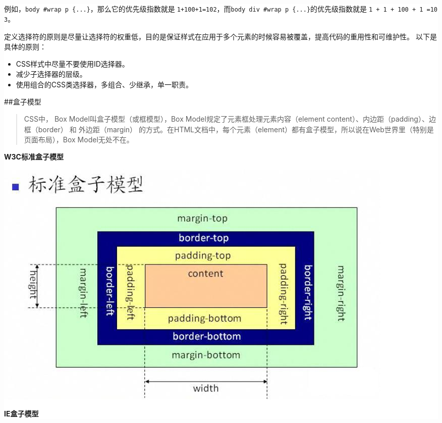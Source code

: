 例如，`body #wrap p {...}`，那么它的优先级指数就是 `1+100+1=102`，而`body div #wrap p {...}`的优先级指数就是 `1 + 1 + 100 + 1 =103`。

定义选择符的原则是尽量让选择符的权重低，目的是保证样式在应用于多个元素的时候容易被覆盖，提高代码的重用性和可维护性。
以下是具体的原则：
- CSS样式中尽量不要使用ID选择器。
- 减少子选择器的层级。 
- 使用组合的CSS类选择器，多组合、少继承，单一职责。

##盒子模型

> CSS中， Box Model叫盒子模型（或框模型），Box Model规定了元素框处理元素内容（element content）、内边距（padding）、边框（border） 和 外边距（margin） 的方式。在HTML文档中，每个元素（element）都有盒子模型，所以说在Web世界里（特别是页面布局），Box Model无处不在。

**W3C标准盒子模型**

![](./img/box-model.jpg)


**IE盒子模型**
